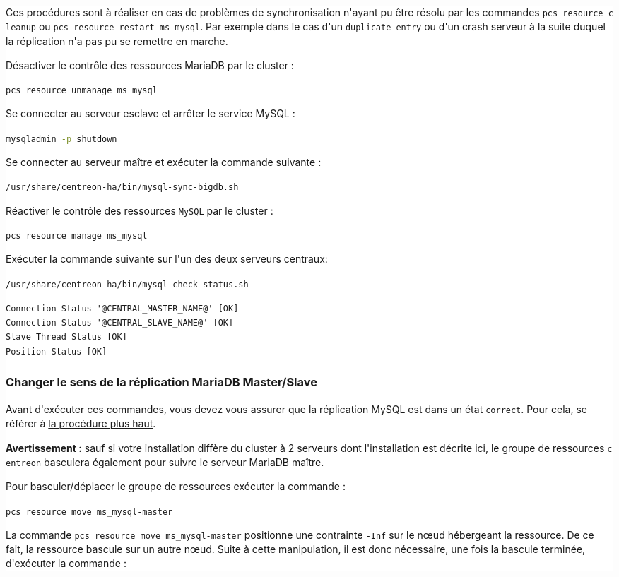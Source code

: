 Ces procédures sont à réaliser en cas de problèmes de synchronisation n'ayant pu être résolu par les commandes `pcs resource cleanup` ou `pcs resource restart ms_mysql`. Par exemple dans le cas d'un `duplicate entry` ou d'un crash serveur à la suite duquel la réplication n'a pas pu se remettre en marche.

Désactiver le contrôle des ressources MariaDB par le cluster :

```bash
pcs resource unmanage ms_mysql
```

Se connecter au serveur esclave et arrêter le service MySQL :

```bash
mysqladmin -p shutdown
```

Se connecter au serveur maître et exécuter la commande suivante :

```bash
/usr/share/centreon-ha/bin/mysql-sync-bigdb.sh
```

Réactiver le contrôle des ressources `MySQL` par le cluster :

```bash
pcs resource manage ms_mysql
```

Exécuter la commande suivante sur l'un des deux serveurs centraux:

```bash
/usr/share/centreon-ha/bin/mysql-check-status.sh
```

```text
Connection Status '@CENTRAL_MASTER_NAME@' [OK]
Connection Status '@CENTRAL_SLAVE_NAME@' [OK]
Slave Thread Status [OK]
Position Status [OK]
```

### Changer le sens de la réplication MariaDB Master/Slave

Avant d'exécuter ces commandes, vous devez vous assurer que la réplication MySQL est dans un état `correct`. Pour cela, se référer à [la procédure plus haut](#v%C3%A9rifier-l%C3%A9tat-de-la-r%C3%A9plication-mariadb).

**Avertissement :** sauf si votre installation diffère du cluster à 2 serveurs dont l'installation est décrite [ici](installation-2-nodes), le groupe de ressources `centreon` basculera également pour suivre le serveur MariaDB maître.

Pour basculer/déplacer le groupe de ressources exécuter la commande :

```bash
pcs resource move ms_mysql-master
```

La commande `pcs resource move ms_mysql-master` positionne une contrainte `-Inf` sur le nœud hébergeant la ressource. De ce fait, la ressource bascule sur un autre nœud. Suite à cette manipulation, il est donc nécessaire, une fois la bascule terminée, d'exécuter la commande :
